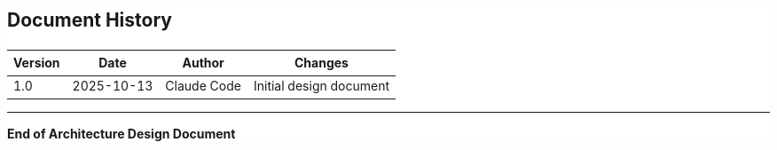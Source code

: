 
## Document History

| Version | Date | Author | Changes |
|---------|------|--------|---------|
| 1.0 | 2025-10-13 | Claude Code | Initial design document |

---

**End of Architecture Design Document**
